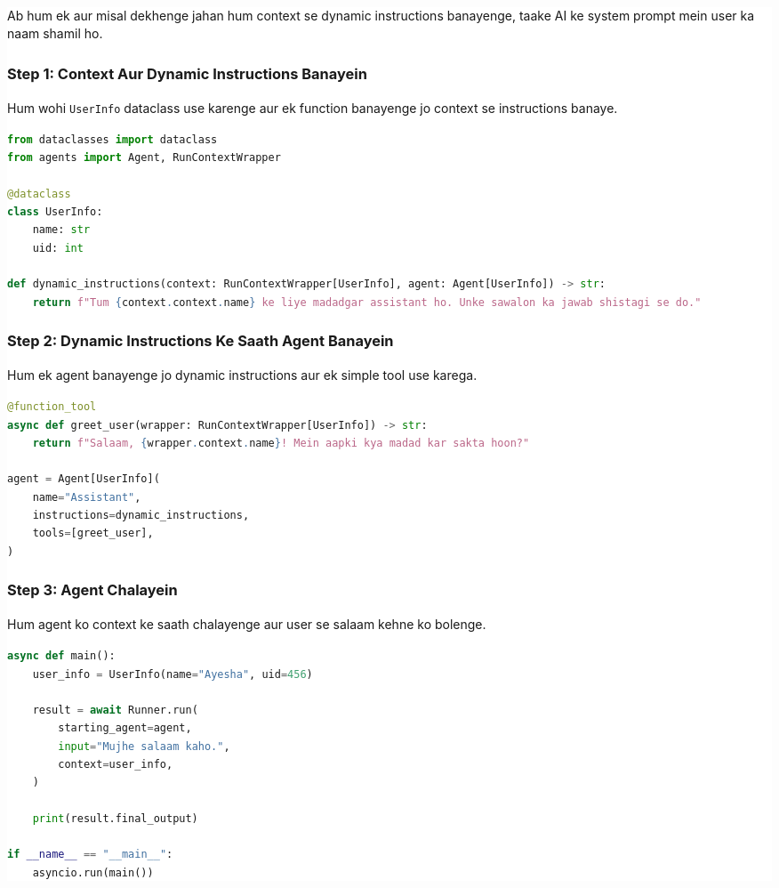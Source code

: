Ab hum ek aur misal dekhenge jahan hum context se dynamic instructions banayenge, taake AI ke system prompt mein user ka naam shamil ho.

### Step 1: Context Aur Dynamic Instructions Banayein
Hum wohi `UserInfo` dataclass use karenge aur ek function banayenge jo context se instructions banaye.

```python
from dataclasses import dataclass
from agents import Agent, RunContextWrapper

@dataclass
class UserInfo:
    name: str
    uid: int

def dynamic_instructions(context: RunContextWrapper[UserInfo], agent: Agent[UserInfo]) -> str:
    return f"Tum {context.context.name} ke liye madadgar assistant ho. Unke sawalon ka jawab shistagi se do."
```

### Step 2: Dynamic Instructions Ke Saath Agent Banayein
Hum ek agent banayenge jo dynamic instructions aur ek simple tool use karega.

```python
@function_tool
async def greet_user(wrapper: RunContextWrapper[UserInfo]) -> str:
    return f"Salaam, {wrapper.context.name}! Mein aapki kya madad kar sakta hoon?"

agent = Agent[UserInfo](
    name="Assistant",
    instructions=dynamic_instructions,
    tools=[greet_user],
)
```

### Step 3: Agent Chalayein
Hum agent ko context ke saath chalayenge aur user se salaam kehne ko bolenge.

```python
async def main():
    user_info = UserInfo(name="Ayesha", uid=456)
    
    result = await Runner.run(
        starting_agent=agent,
        input="Mujhe salaam kaho.",
        context=user_info,
    )
    
    print(result.final_output)

if __name__ == "__main__":
    asyncio.run(main())
```
